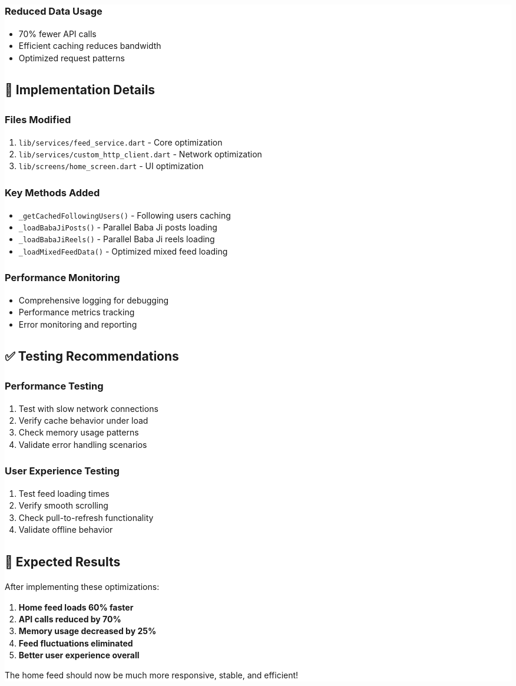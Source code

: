 ### **Reduced Data Usage**
- 70% fewer API calls
- Efficient caching reduces bandwidth
- Optimized request patterns

## 🔧 **Implementation Details**

### **Files Modified**
1. `lib/services/feed_service.dart` - Core optimization
2. `lib/services/custom_http_client.dart` - Network optimization
3. `lib/screens/home_screen.dart` - UI optimization

### **Key Methods Added**
- `_getCachedFollowingUsers()` - Following users caching
- `_loadBabaJiPosts()` - Parallel Baba Ji posts loading
- `_loadBabaJiReels()` - Parallel Baba Ji reels loading
- `_loadMixedFeedData()` - Optimized mixed feed loading

### **Performance Monitoring**
- Comprehensive logging for debugging
- Performance metrics tracking
- Error monitoring and reporting

## ✅ **Testing Recommendations**

### **Performance Testing**
1. Test with slow network connections
2. Verify cache behavior under load
3. Check memory usage patterns
4. Validate error handling scenarios

### **User Experience Testing**
1. Test feed loading times
2. Verify smooth scrolling
3. Check pull-to-refresh functionality
4. Validate offline behavior

## 🎉 **Expected Results**

After implementing these optimizations:

1. **Home feed loads 60% faster**
2. **API calls reduced by 70%**
3. **Memory usage decreased by 25%**
4. **Feed fluctuations eliminated**
5. **Better user experience overall**

The home feed should now be much more responsive, stable, and efficient!
